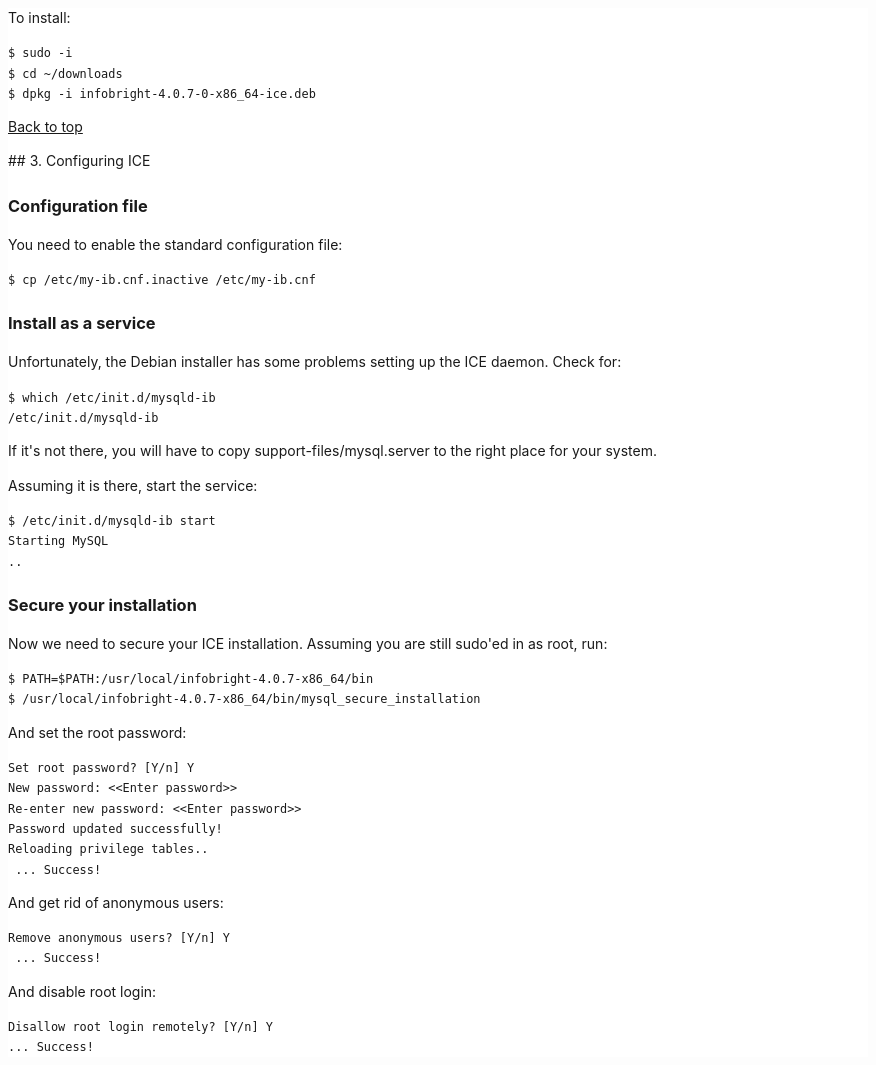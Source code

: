 To install:
	
	$ sudo -i
	$ cd ~/downloads
	$ dpkg -i infobright-4.0.7-0-x86_64-ice.deb

[Back to top](#top)

<a name="config" />
## 3. Configuring ICE

### Configuration file

You need to enable the standard configuration file:

	$ cp /etc/my-ib.cnf.inactive /etc/my-ib.cnf

### Install as a service

Unfortunately, the Debian installer has some problems setting up the ICE daemon. Check for:

	$ which /etc/init.d/mysqld-ib
	/etc/init.d/mysqld-ib

If it's not there, you will have to copy support-files/mysql.server to the right place for your system.

Assuming it is there, start the service:

	$ /etc/init.d/mysqld-ib start
	Starting MySQL
	..

### Secure your installation

Now we need to secure your ICE installation. Assuming you are still sudo'ed in as root, run:

	$ PATH=$PATH:/usr/local/infobright-4.0.7-x86_64/bin
	$ /usr/local/infobright-4.0.7-x86_64/bin/mysql_secure_installation

And set the root password:

	Set root password? [Y/n] Y
	New password: <<Enter password>> 
	Re-enter new password: <<Enter password>> 
	Password updated successfully!
	Reloading privilege tables..
	 ... Success!    

And get rid of anonymous users:

	Remove anonymous users? [Y/n] Y
	 ... Success!

And disable root login:

	Disallow root login remotely? [Y/n] Y
 	... Success!
